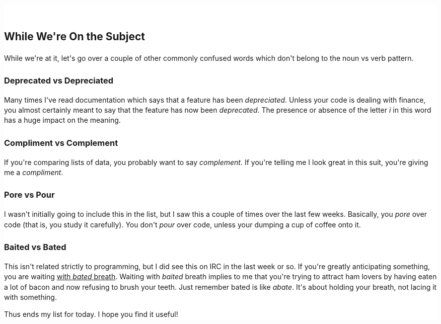 &nbsp;

## While We're On the Subject

While we're at it, let's go over a couple of other commonly confused words which don't belong to the noun vs verb pattern.

### Deprecated vs Depreciated

Many times I've read documentation which says that a feature has been _depreciated_. Unless your code is dealing with finance, you almost certainly meant to say that the feature has now been _deprecated_. The presence or absence of the letter _i_ in this word has a huge impact on the meaning.

### Compliment vs Complement

If you're comparing lists of data, you probably want to say _complement_. If you're telling me I look great in this suit, you're giving me a _compliment_.

### Pore vs Pour

I wasn't initially going to include this in the list, but I saw this a couple of times over the last few weeks. Basically, you _pore_ over code (that is, you study it carefully). You don't _pour_ over code, unless your dumping a cup of coffee onto it.

### Baited vs Bated

This isn't related strictly to programming, but I did see this on IRC in the last week or so. If you're greatly anticipating something, you are waiting <a href="http://en.wiktionary.org/wiki/with_bated_breath">with <i>bated</i> breath</a>. Waiting with _baited_ breath implies to me that you're trying to attract ham lovers by having eaten a lot of bacon and now refusing to brush your teeth. Just remember bated is like _abate_. It's about holding your breath, not lacing it with something.

Thus ends my list for today. I hope you find it useful!
